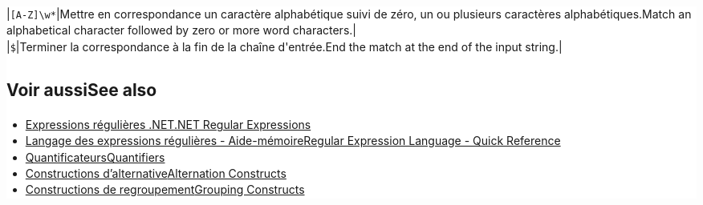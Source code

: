 |`[A-Z]\w*`|<span data-ttu-id="2a6f8-347">Mettre en correspondance un caractère alphabétique suivi de zéro, un ou plusieurs caractères alphabétiques.</span><span class="sxs-lookup"><span data-stu-id="2a6f8-347">Match an alphabetical character followed by zero or more word characters.</span></span>|  
|`$`|<span data-ttu-id="2a6f8-348">Terminer la correspondance à la fin de la chaîne d'entrée.</span><span class="sxs-lookup"><span data-stu-id="2a6f8-348">End the match at the end of the input string.</span></span>|  
  
## <a name="see-also"></a><span data-ttu-id="2a6f8-349">Voir aussi</span><span class="sxs-lookup"><span data-stu-id="2a6f8-349">See also</span></span>

- [<span data-ttu-id="2a6f8-350">Expressions régulières .NET</span><span class="sxs-lookup"><span data-stu-id="2a6f8-350">.NET Regular Expressions</span></span>](../../../docs/standard/base-types/regular-expressions.md)
- [<span data-ttu-id="2a6f8-351">Langage des expressions régulières - Aide-mémoire</span><span class="sxs-lookup"><span data-stu-id="2a6f8-351">Regular Expression Language - Quick Reference</span></span>](../../../docs/standard/base-types/regular-expression-language-quick-reference.md)
- [<span data-ttu-id="2a6f8-352">Quantificateurs</span><span class="sxs-lookup"><span data-stu-id="2a6f8-352">Quantifiers</span></span>](../../../docs/standard/base-types/quantifiers-in-regular-expressions.md)
- [<span data-ttu-id="2a6f8-353">Constructions d’alternative</span><span class="sxs-lookup"><span data-stu-id="2a6f8-353">Alternation Constructs</span></span>](../../../docs/standard/base-types/alternation-constructs-in-regular-expressions.md)
- [<span data-ttu-id="2a6f8-354">Constructions de regroupement</span><span class="sxs-lookup"><span data-stu-id="2a6f8-354">Grouping Constructs</span></span>](../../../docs/standard/base-types/grouping-constructs-in-regular-expressions.md)
